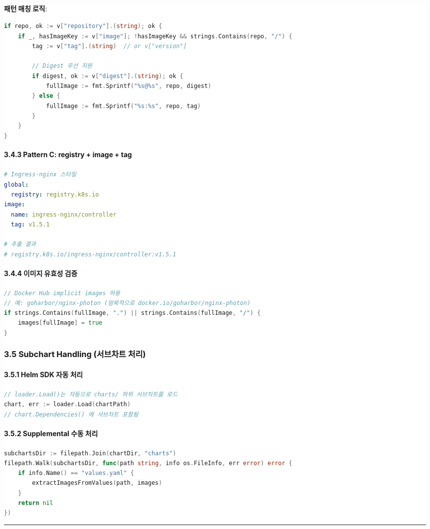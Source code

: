 **패턴 매칭 로직**:
```go
if repo, ok := v["repository"].(string); ok {
    if _, hasImageKey := v["image"]; !hasImageKey && strings.Contains(repo, "/") {
        tag := v["tag"].(string)  // or v["version"]

        // Digest 우선 지원
        if digest, ok := v["digest"].(string); ok {
            fullImage := fmt.Sprintf("%s@%s", repo, digest)
        } else {
            fullImage := fmt.Sprintf("%s:%s", repo, tag)
        }
    }
}
```

#### 3.4.3 Pattern C: registry + image + tag
```yaml
# Ingress-nginx 스타일
global:
  registry: registry.k8s.io
image:
  name: ingress-nginx/controller
  tag: v1.5.1

# 추출 결과
# registry.k8s.io/ingress-nginx/controller:v1.5.1
```

#### 3.4.4 이미지 유효성 검증
```go
// Docker Hub implicit images 허용
// 예: goharbor/nginx-photon (암묵적으로 docker.io/goharbor/nginx-photon)
if strings.Contains(fullImage, ".") || strings.Contains(fullImage, "/") {
    images[fullImage] = true
}
```

### 3.5 Subchart Handling (서브차트 처리)

#### 3.5.1 Helm SDK 자동 처리
```go
// loader.Load()는 자동으로 charts/ 하위 서브차트를 로드
chart, err := loader.Load(chartPath)
// chart.Dependencies() 에 서브차트 포함됨
```

#### 3.5.2 Supplemental 수동 처리
```go
subchartsDir := filepath.Join(chartDir, "charts")
filepath.Walk(subchartsDir, func(path string, info os.FileInfo, err error) error {
    if info.Name() == "values.yaml" {
        extractImagesFromValues(path, images)
    }
    return nil
})
```

---